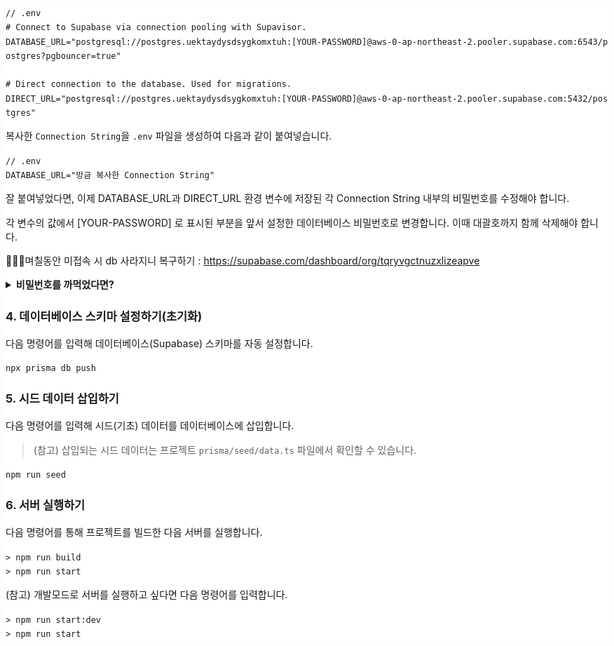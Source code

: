 ```
// .env
# Connect to Supabase via connection pooling with Supavisor.
DATABASE_URL="postgresql://postgres.uektaydysdsygkomxtuh:[YOUR-PASSWORD]@aws-0-ap-northeast-2.pooler.supabase.com:6543/postgres?pgbouncer=true"

# Direct connection to the database. Used for migrations.
DIRECT_URL="postgresql://postgres.uektaydysdsygkomxtuh:[YOUR-PASSWORD]@aws-0-ap-northeast-2.pooler.supabase.com:5432/postgres"
```

복사한 `Connection String`을 `.env` 파일을 생성하여 다음과 같이 붙여넣습니다.

```
// .env
DATABASE_URL="방금 복사한 Connection String"
```

잘 붙여넣었다면, 이제 DATABASE_URL과 DIRECT_URL 환경 변수에 저장된 각 Connection String 내부의 비밀번호를 수정해야 합니다.

각 변수의 값에서 [YOUR-PASSWORD] 로 표시된 부분을 앞서 설정한 데이터베이스 비밀번호로 변경합니다. 이때 대괄호까지 함께 삭제해야 합니다.

🚩🚩🚩며칠동안 미접속 시 db 사라지니 복구하기 : https://supabase.com/dashboard/org/tqryvgctnuzxlizeapve

<details><summary><b>비밀번호를 까먹었다면?</b></summary></details>

### 4. 데이터베이스 스키마 설정하기(초기화)

다음 명령어를 입력해 데이터베이스(Supabase) 스키마를 자동 설정합니다.

```
npx prisma db push
```

### 5. 시드 데이터 삽입하기

다음 명령어를 입력해 시드(기초) 데이터를 데이터베이스에 삽입합니다.

> (참고) 삽입되는 시드 데이터는 프로젝트 `prisma/seed/data.ts` 파일에서 확인할 수 있습니다.

```
npm run seed
```

### 6. 서버 실행하기

다음 명령어를 통해 프로젝트를 빌드한 다음 서버를 실행합니다.

```
> npm run build
> npm run start
```

(참고) 개발모드로 서버를 실행하고 싶다면 다음 명령어를 입력합니다.

```
> npm run start:dev
> npm run start
```
